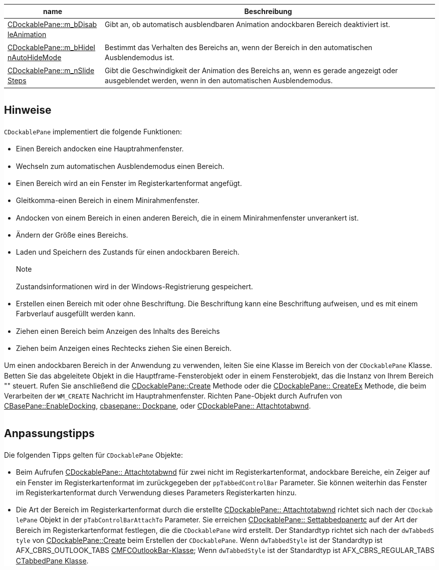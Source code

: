 |name|Beschreibung|  
|----------|-----------------|  
|[CDockablePane::m_bDisableAnimation](#m_bdisableanimation)|Gibt an, ob automatisch ausblendbaren Animation andockbaren Bereich deaktiviert ist.|  
|[CDockablePane::m_bHideInAutoHideMode](#m_bhideinautohidemode)|Bestimmt das Verhalten des Bereichs an, wenn der Bereich in den automatischen Ausblendemodus ist.|  
|[CDockablePane::m_nSlideSteps](#m_nslidesteps)|Gibt die Geschwindigkeit der Animation des Bereichs an, wenn es gerade angezeigt oder ausgeblendet werden, wenn in den automatischen Ausblendemodus.|  
  
## <a name="remarks"></a>Hinweise  
 `CDockablePane` implementiert die folgende Funktionen:  
  
-   Einen Bereich andocken eine Hauptrahmenfenster.  
  
-   Wechseln zum automatischen Ausblendemodus einen Bereich.  
  
-   Einen Bereich wird an ein Fenster im Registerkartenformat angefügt.  
  
-   Gleitkomma-einen Bereich in einem Minirahmenfenster.  
  
-   Andocken von einem Bereich in einen anderen Bereich, die in einem Minirahmenfenster unverankert ist.  
  
-   Ändern der Größe eines Bereichs.  
  
-   Laden und Speichern des Zustands für einen andockbaren Bereich.  
  
    > [!NOTE]
    >  Zustandsinformationen wird in der Windows-Registrierung gespeichert.  
  
-   Erstellen einen Bereich mit oder ohne Beschriftung. Die Beschriftung kann eine Beschriftung aufweisen, und es mit einem Farbverlauf ausgefüllt werden kann.  
  
-   Ziehen einen Bereich beim Anzeigen des Inhalts des Bereichs  
  
-   Ziehen beim Anzeigen eines Rechtecks ziehen Sie einen Bereich.  
  
 Um einen andockbaren Bereich in der Anwendung zu verwenden, leiten Sie eine Klasse im Bereich von der `CDockablePane` Klasse. Betten Sie das abgeleitete Objekt in die Hauptframe-Fensterobjekt oder in einem Fensterobjekt, das die Instanz von Ihrem Bereich "" steuert. Rufen Sie anschließend die [CDockablePane::Create](#create) Methode oder die [CDockablePane:: CreateEx](#createex) Methode, die beim Verarbeiten der `WM_CREATE` Nachricht im Hauptrahmenfenster. Richten Pane-Objekt durch Aufrufen von [CBasePane::EnableDocking](../../mfc/reference/cbasepane-class.md#enabledocking), [cbasepane:: Dockpane](../../mfc/reference/cbasepane-class.md#dockpane), oder [CDockablePane:: Attachtotabwnd](#attachtotabwnd).  
  
## <a name="customization-tips"></a>Anpassungstipps  
 Die folgenden Tipps gelten für `CDockablePane` Objekte:  
  
-   Beim Aufrufen [CDockablePane:: Attachtotabwnd](#attachtotabwnd) für zwei nicht im Registerkartenformat, andockbare Bereiche, ein Zeiger auf ein Fenster im Registerkartenformat im zurückgegeben der `ppTabbedControlBar` Parameter. Sie können weiterhin das Fenster im Registerkartenformat durch Verwendung dieses Parameters Registerkarten hinzu.  
  
-   Die Art der Bereich im Registerkartenformat durch die erstellte [CDockablePane:: Attachtotabwnd](#attachtotabwnd) richtet sich nach der `CDockablePane` Objekt in der `pTabControlBarAttachTo` Parameter. Sie erreichen [CDockablePane:: Settabbedpanertc](#settabbedpanertc) auf der Art der Bereich im Registerkartenformat festlegen, die die `CDockablePane` wird erstellt. Der Standardtyp richtet sich nach der `dwTabbedStyle` von [CDockablePane::Create](#create) beim Erstellen der `CDockablePane`. Wenn `dwTabbedStyle` ist der Standardtyp ist AFX_CBRS_OUTLOOK_TABS [CMFCOutlookBar-Klasse](../../mfc/reference/cmfcoutlookbar-class.md); Wenn `dwTabbedStyle` ist der Standardtyp ist AFX_CBRS_REGULAR_TABS [CTabbedPane Klasse](../../mfc/reference/ctabbedpane-class.md).  
  